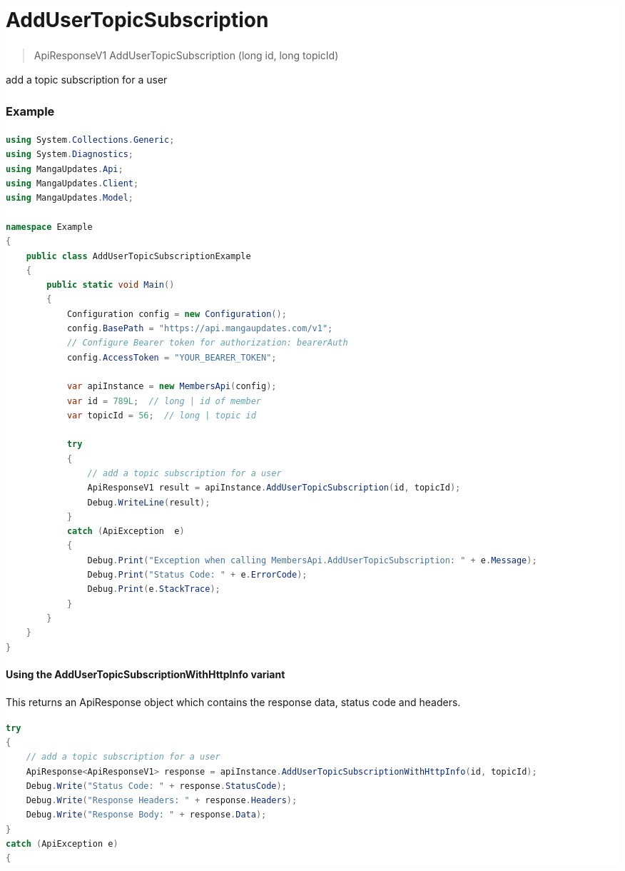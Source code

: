 <a id="addusertopicsubscription"></a>
# **AddUserTopicSubscription**
> ApiResponseV1 AddUserTopicSubscription (long id, long topicId)

add a topic subscription for a user

### Example
```csharp
using System.Collections.Generic;
using System.Diagnostics;
using MangaUpdates.Api;
using MangaUpdates.Client;
using MangaUpdates.Model;

namespace Example
{
    public class AddUserTopicSubscriptionExample
    {
        public static void Main()
        {
            Configuration config = new Configuration();
            config.BasePath = "https://api.mangaupdates.com/v1";
            // Configure Bearer token for authorization: bearerAuth
            config.AccessToken = "YOUR_BEARER_TOKEN";

            var apiInstance = new MembersApi(config);
            var id = 789L;  // long | id of member
            var topicId = 56;  // long | topic id

            try
            {
                // add a topic subscription for a user
                ApiResponseV1 result = apiInstance.AddUserTopicSubscription(id, topicId);
                Debug.WriteLine(result);
            }
            catch (ApiException  e)
            {
                Debug.Print("Exception when calling MembersApi.AddUserTopicSubscription: " + e.Message);
                Debug.Print("Status Code: " + e.ErrorCode);
                Debug.Print(e.StackTrace);
            }
        }
    }
}
```

#### Using the AddUserTopicSubscriptionWithHttpInfo variant
This returns an ApiResponse object which contains the response data, status code and headers.

```csharp
try
{
    // add a topic subscription for a user
    ApiResponse<ApiResponseV1> response = apiInstance.AddUserTopicSubscriptionWithHttpInfo(id, topicId);
    Debug.Write("Status Code: " + response.StatusCode);
    Debug.Write("Response Headers: " + response.Headers);
    Debug.Write("Response Body: " + response.Data);
}
catch (ApiException e)
{
```